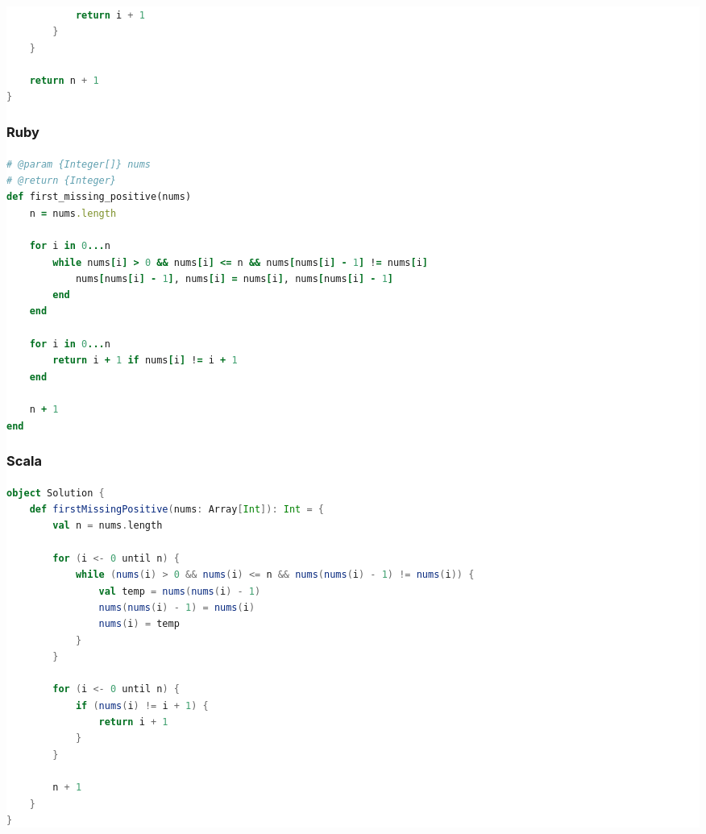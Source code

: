```go
            return i + 1
        }
    }
    
    return n + 1
}
```

### Ruby
```ruby
# @param {Integer[]} nums
# @return {Integer}
def first_missing_positive(nums)
    n = nums.length
    
    for i in 0...n
        while nums[i] > 0 && nums[i] <= n && nums[nums[i] - 1] != nums[i]
            nums[nums[i] - 1], nums[i] = nums[i], nums[nums[i] - 1]
        end
    end
    
    for i in 0...n
        return i + 1 if nums[i] != i + 1
    end
    
    n + 1
end
```

### Scala
```scala
object Solution {
    def firstMissingPositive(nums: Array[Int]): Int = {
        val n = nums.length
        
        for (i <- 0 until n) {
            while (nums(i) > 0 && nums(i) <= n && nums(nums(i) - 1) != nums(i)) {
                val temp = nums(nums(i) - 1)
                nums(nums(i) - 1) = nums(i)
                nums(i) = temp
            }
        }
        
        for (i <- 0 until n) {
            if (nums(i) != i + 1) {
                return i + 1
            }
        }
        
        n + 1
    }
}
```
